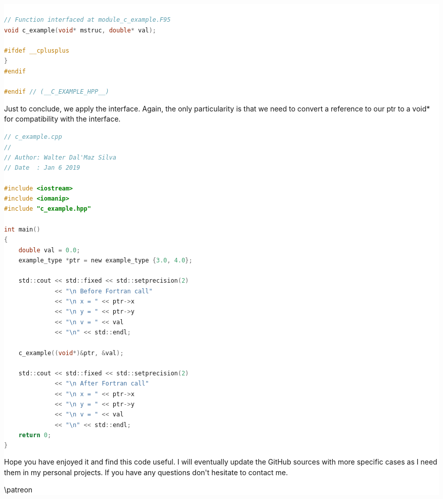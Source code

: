 ```c

// Function interfaced at module_c_example.F95
void c_example(void* mstruc, double* val);

#ifdef __cplusplus
}
#endif

#endif // (__C_EXAMPLE_HPP__)
```

Just to conclude, we apply the interface. Again, the only particularity is that
we need to convert a reference to our ptr to a void* for compatibility with the
interface.

```c
// c_example.cpp
// 
// Author: Walter Dal'Maz Silva
// Date  : Jan 6 2019

#include <iostream>
#include <iomanip>
#include "c_example.hpp"

int main()
{
    double val = 0.0;
    example_type *ptr = new example_type {3.0, 4.0};

    std::cout << std::fixed << std::setprecision(2)
              << "\n Before Fortran call"
              << "\n x = " << ptr->x
              << "\n y = " << ptr->y
              << "\n v = " << val
              << "\n" << std::endl;

    c_example((void*)&ptr, &val);

    std::cout << std::fixed << std::setprecision(2)
              << "\n After Fortran call"
              << "\n x = " << ptr->x
              << "\n y = " << ptr->y
              << "\n v = " << val
              << "\n" << std::endl;
    return 0;
}
```

Hope you have enjoyed it and find this code useful. I will eventually update the
GitHub sources with more specific cases as I need them in my personal projects.
If you have any questions don't hesitate to contact me.

\patreon
